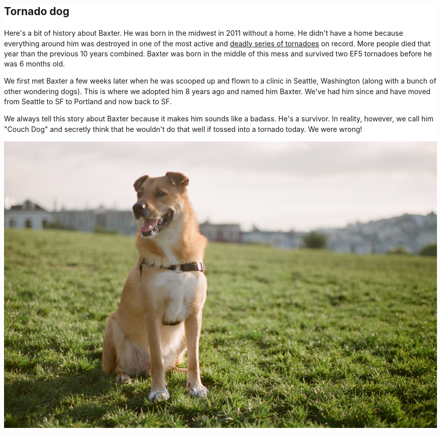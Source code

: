## Tornado dog

Here's a bit of history about Baxter. He was born in the midwest in 2011
without a home. He didn't have a home because everything around him was
destroyed in one of the most active and [deadly series of
tornadoes](https://en.wikipedia.org/wiki/Tornadoes_of_2011) on record. More
people died that year than the previous 10 years combined. Baxter was born in
the middle of this mess and survived two EF5 tornadoes before he was 6 months
old.

We first met Baxter a few weeks later when he was scooped up and flown to a
clinic in Seattle, Washington (along with a bunch of other wondering dogs).
This is where we adopted him 8 years ago and named him Baxter. We've had him
since and have moved from Seattle to SF to Portland and now back to SF.

We always tell this story about Baxter because it makes him sounds like a
badass. He's a survivor. In reality, however, we call him "Couch Dog" and
secretly think that he wouldn't do that well if tossed into a tornado today.
We were wrong!

</div>

![](../images/2019-01-30-sf-maupin-or/00-1.jpg)
